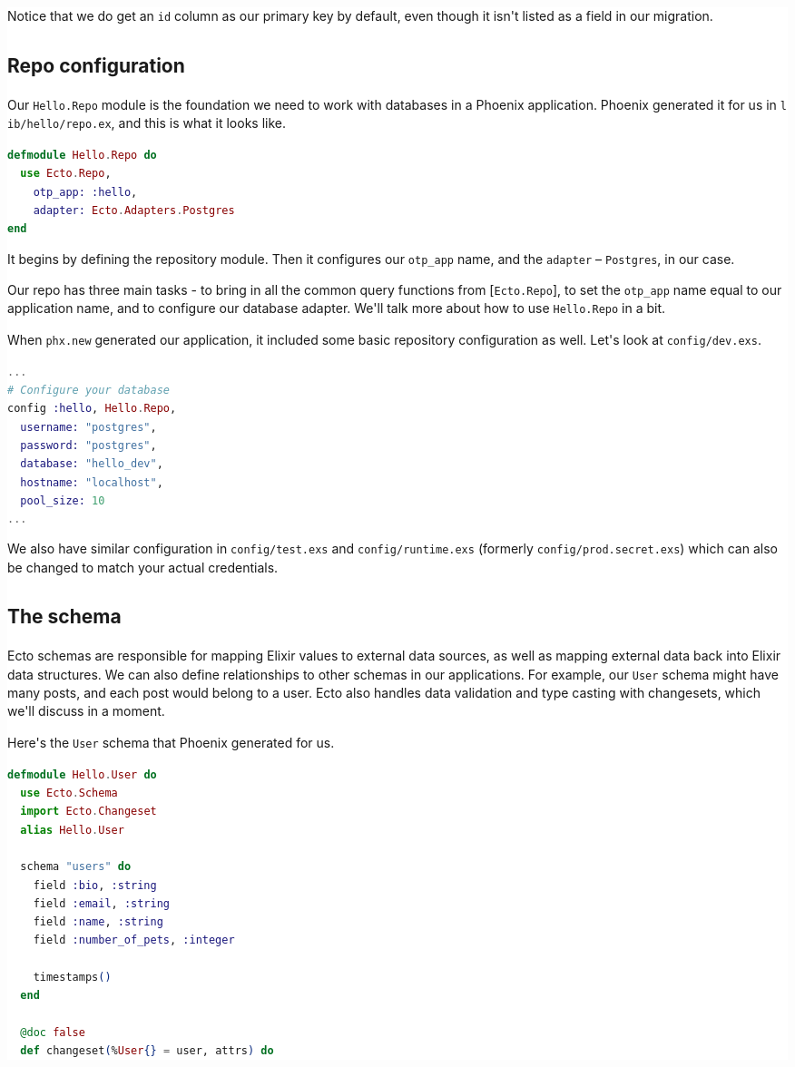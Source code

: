 Notice that we do get an `id` column as our primary key by default, even though it isn't listed as a field in our migration.

## Repo configuration

Our `Hello.Repo` module is the foundation we need to work with databases in a Phoenix application. Phoenix generated it for us in `lib/hello/repo.ex`, and this is what it looks like.

```elixir
defmodule Hello.Repo do
  use Ecto.Repo,
    otp_app: :hello,
    adapter: Ecto.Adapters.Postgres
end
```

It begins by defining the repository module. Then it configures our `otp_app` name, and the `adapter` – `Postgres`, in our case.

Our repo has three main tasks - to bring in all the common query functions from [`Ecto.Repo`], to set the `otp_app` name equal to our application name, and to configure our database adapter. We'll talk more about how to use `Hello.Repo` in a bit.

When `phx.new` generated our application, it included some basic repository configuration as well. Let's look at `config/dev.exs`.

```elixir
...
# Configure your database
config :hello, Hello.Repo,
  username: "postgres",
  password: "postgres",
  database: "hello_dev",
  hostname: "localhost",
  pool_size: 10
...
```

We also have similar configuration in `config/test.exs` and `config/runtime.exs` (formerly `config/prod.secret.exs`) which can also be changed to match your actual credentials.

## The schema

Ecto schemas are responsible for mapping Elixir values to external data sources, as well as mapping external data back into Elixir data structures. We can also define relationships to other schemas in our applications. For example, our `User` schema might have many posts, and each post would belong to a user. Ecto also handles data validation and type casting with changesets, which we'll discuss in a moment.

Here's the `User` schema that Phoenix generated for us.

```elixir
defmodule Hello.User do
  use Ecto.Schema
  import Ecto.Changeset
  alias Hello.User

  schema "users" do
    field :bio, :string
    field :email, :string
    field :name, :string
    field :number_of_pets, :integer

    timestamps()
  end

  @doc false
  def changeset(%User{} = user, attrs) do
```

[`cast/3`]: `Ecto.Changeset.cast/3`
[`from/2`]: `Ecto.Query.from/2`
[`timestamps/0`]: `Ecto.Schema.html.timestamps/0`